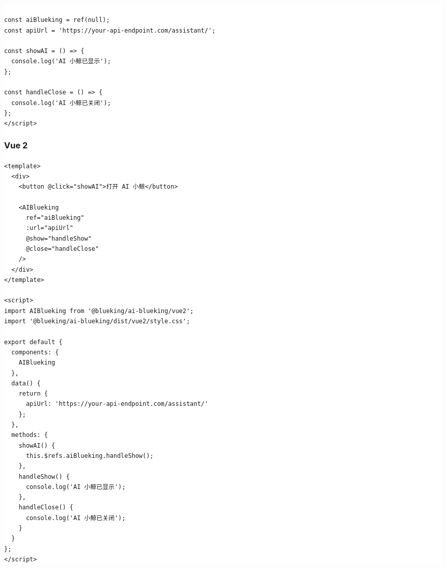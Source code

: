 ```vue

const aiBlueking = ref(null);
const apiUrl = 'https://your-api-endpoint.com/assistant/';

const showAI = () => {
  console.log('AI 小鲸已显示');
};

const handleClose = () => {
  console.log('AI 小鲸已关闭');
};
</script>
```

### Vue 2

```vue
<template>
  <div>
    <button @click="showAI">打开 AI 小鲸</button>
    
    <AIBlueking 
      ref="aiBlueking"
      :url="apiUrl"
      @show="handleShow"
      @close="handleClose"
    />
  </div>
</template>

<script>
import AIBlueking from '@blueking/ai-blueking/vue2';
import '@blueking/ai-blueking/dist/vue2/style.css';

export default {
  components: {
    AIBlueking
  },
  data() {
    return {
      apiUrl: 'https://your-api-endpoint.com/assistant/'
    };
  },
  methods: {
    showAI() {
      this.$refs.aiBlueking.handleShow();
    },
    handleShow() {
      console.log('AI 小鲸已显示');
    },
    handleClose() {
      console.log('AI 小鲸已关闭');
    }
  }
};
</script>
```
